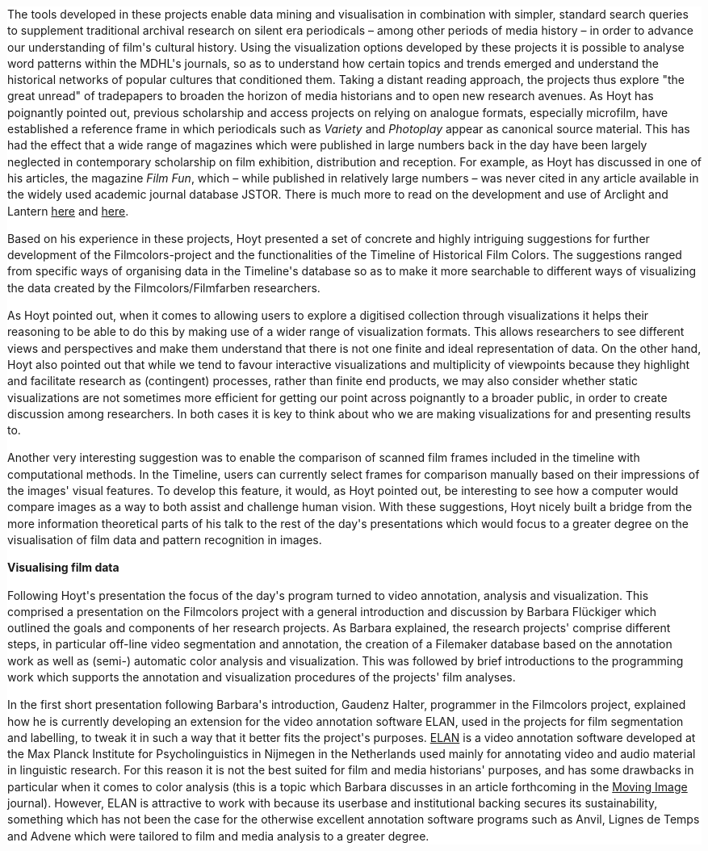 The tools developed in these projects enable data mining and visualisation in combination with simpler, standard search queries to supplement traditional archival research on silent era periodicals – among other periods of media history – in order to advance our understanding of film's cultural history. Using the visualization options developed by these projects it is possible to analyse word patterns within the MDHL's journals, so as to understand how certain topics and trends emerged and understand the historical networks of popular cultures that conditioned them. Taking a distant reading approach, the projects thus explore "the great unread" of tradepapers to broaden the horizon of media historians and to open new research avenues. As Hoyt has poignantly pointed out, previous scholarship and access projects on relying on analogue formats, especially microfilm, have established a reference frame in which periodicals such as _Variety_ and _Photoplay_ appear as canonical source material. This has had the effect that a wide range of magazines which were published in large numbers back in the day have been largely neglected in contemporary scholarship on film exhibition, distribution and reception. For example, as Hoyt has discussed in one of his articles, the magazine _Film Fun_, which – while published in relatively large numbers – was never cited in any article available in the widely used academic journal database JSTOR. There is much more to read on the development and use of Arclight and Lantern [here](https://projectarclight.org/arguments/) and [here](https://lantern.mediahist.org/about/index).

Based on his experience in these projects, Hoyt presented a set of concrete and highly intriguing suggestions for further development of the Filmcolors-project and the functionalities of the Timeline of Historical Film Colors. The suggestions ranged from specific ways of organising data in the Timeline's database so as to make it more searchable to different ways of visualizing the data created by the Filmcolors/Filmfarben researchers.

As Hoyt pointed out, when it comes to allowing users to explore a digitised collection through visualizations it helps their reasoning to be able to do this by making use of a wider range of visualization formats. This allows researchers to see different views and perspectives and make them understand that there is not one finite and ideal representation of data. On the other hand, Hoyt also pointed out that while we tend to favour interactive visualizations and multiplicity of viewpoints because they highlight and facilitate research as (contingent) processes, rather than finite end products, we may also consider whether static visualizations are not sometimes more efficient for getting our point across poignantly to a broader public, in order to create discussion among researchers. In both cases it is key to think about who we are making visualizations for and presenting results to.

Another very interesting suggestion was to enable the comparison of scanned film frames included in the timeline with computational methods. In the Timeline, users can currently select frames for comparison manually based on their impressions of the images' visual features. To develop this feature, it would, as Hoyt pointed out, be interesting to see how a computer would compare images as a way to both assist and challenge human vision. With these suggestions, Hoyt nicely built a bridge from the more information theoretical parts of his talk to the rest of the day's presentations which would focus to a greater degree on the visualisation of film data and pattern recognition in images.

**Visualising film data**

Following Hoyt's presentation the focus of the day's program turned to video annotation, analysis and visualization. This comprised a presentation on the Filmcolors project with a general introduction and discussion by Barbara Flückiger which outlined the goals and components of her research projects. As Barbara explained, the research projects' comprise different steps, in particular off-line video segmentation and annotation, the creation of a Filemaker database based on the annotation work as well as (semi-) automatic color analysis and visualization. This was followed by brief introductions to the programming work which supports the annotation and visualization procedures of the projects' film analyses.

In the first short presentation following Barbara's introduction, Gaudenz Halter, programmer in the Filmcolors project, explained how he is currently developing an extension for the video annotation software ELAN, used in the projects for film segmentation and labelling, to tweak it in such a way that it better fits the project's purposes. [ELAN](https://tla.mpi.nl/tools/tla-tools/elan/) is a video annotation software developed at the Max Planck Institute for Psycholinguistics in Nijmegen in the Netherlands used mainly for annotating video and audio material in linguistic research. For this reason it is not the best suited for film and media historians' purposes, and has some drawbacks in particular when it comes to color analysis (this is a topic which Barbara discusses in an article forthcoming in the [Moving Image](https://www.upress.umn.edu/journal-division/journals/the-moving-image) journal). However, ELAN is attractive to work with because its userbase and institutional backing secures its sustainability, something which has not been the case for the otherwise excellent annotation software programs such as Anvil, Lignes de Temps and Advene which were tailored to film and media analysis to a greater degree.
